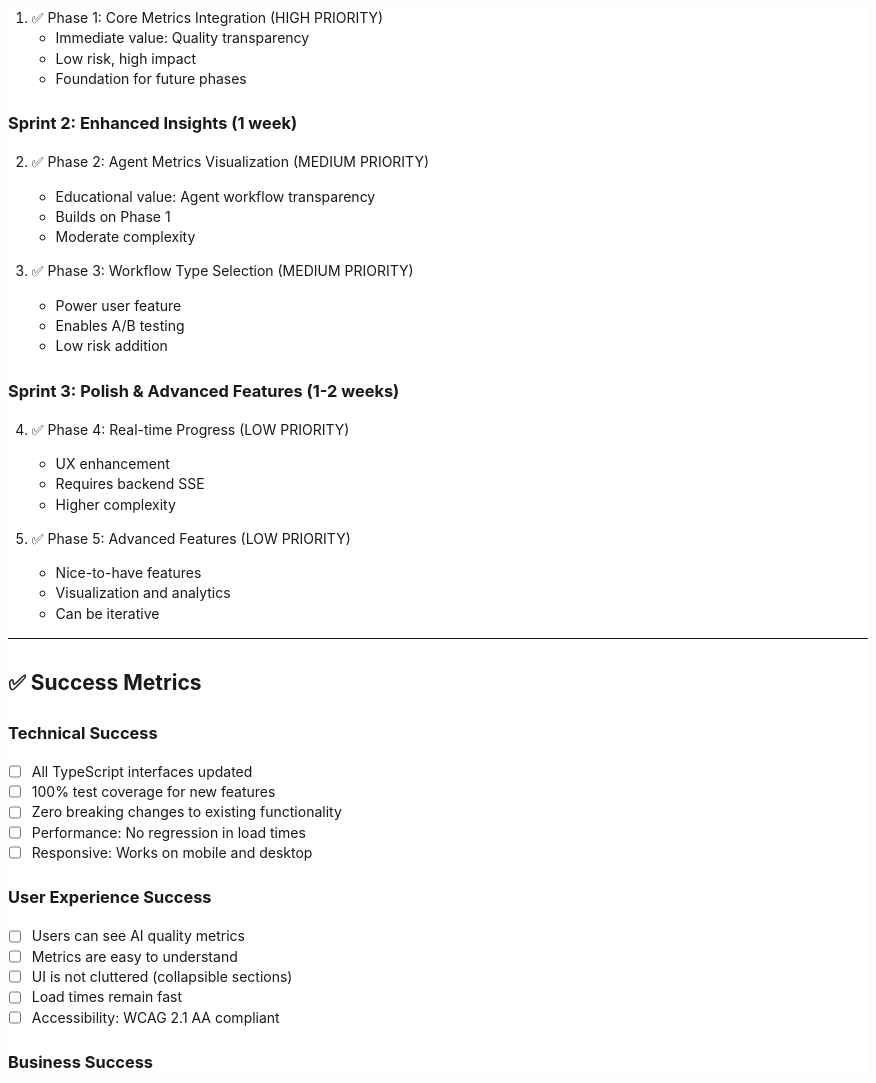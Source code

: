 1. ✅ Phase 1: Core Metrics Integration (HIGH PRIORITY)
    - Immediate value: Quality transparency
    - Low risk, high impact
    - Foundation for future phases

### **Sprint 2: Enhanced Insights** (1 week)

2. ✅ Phase 2: Agent Metrics Visualization (MEDIUM PRIORITY)

    - Educational value: Agent workflow transparency
    - Builds on Phase 1
    - Moderate complexity

3. ✅ Phase 3: Workflow Type Selection (MEDIUM PRIORITY)
    - Power user feature
    - Enables A/B testing
    - Low risk addition

### **Sprint 3: Polish & Advanced Features** (1-2 weeks)

4. ✅ Phase 4: Real-time Progress (LOW PRIORITY)

    - UX enhancement
    - Requires backend SSE
    - Higher complexity

5. ✅ Phase 5: Advanced Features (LOW PRIORITY)
    - Nice-to-have features
    - Visualization and analytics
    - Can be iterative

---

## ✅ Success Metrics

### **Technical Success**

-   [ ] All TypeScript interfaces updated
-   [ ] 100% test coverage for new features
-   [ ] Zero breaking changes to existing functionality
-   [ ] Performance: No regression in load times
-   [ ] Responsive: Works on mobile and desktop

### **User Experience Success**

-   [ ] Users can see AI quality metrics
-   [ ] Metrics are easy to understand
-   [ ] UI is not cluttered (collapsible sections)
-   [ ] Load times remain fast
-   [ ] Accessibility: WCAG 2.1 AA compliant

### **Business Success**
